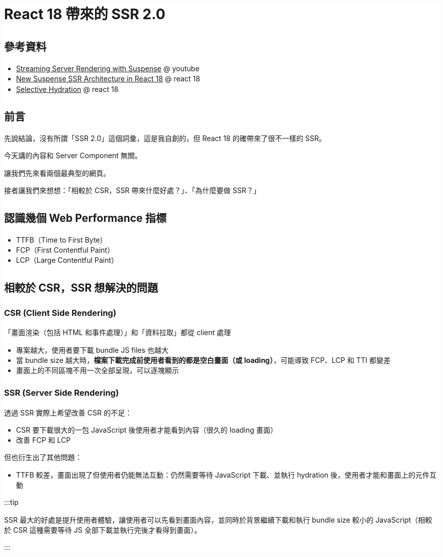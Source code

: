 # React 18 帶來的 SSR 2.0

## 參考資料

- [Streaming Server Rendering with Suspense](https://www.youtube.com/watch?v=pj5N-Khihgc&ab_channel=ReactConf2021) @ youtube
- [New Suspense SSR Architecture in React 18](https://github.com/reactwg/react-18/discussions/37) @ react 18
- [Selective Hydration](https://github.com/reactwg/react-18/discussions/130) @ react 18

## 前言

先說結論，沒有所謂「SSR 2.0」這個詞彙，這是我自創的，但 React 18 的確帶來了很不一樣的 SSR。

今天講的內容和 Server Component 無關。

讓我們先來看兩個最典型的網頁。

接者讓我們來想想：「相較於 CSR，SSR 帶來什麼好處？」、「為什麼要做 SSR？」

## 認識幾個 Web Performance 指標

- TTFB（Time to First Byte）
- FCP（First Contentful Paint）
- LCP（Large Contentful Paint）

## 相較於 CSR，SSR 想解決的問題

### CSR (Client Side Rendering)

「畫面渲染（包括 HTML 和事件處理）」和「資料拉取」都從 client 處理

- 專案越大，使用者要下載 bundle JS files 也越大
- 當 bundle size 越大時，**檔案下載完成前使用者看到的都是空白畫面（或 loading）**，可能導致 FCP、LCP 和 TTI 都變差
- 畫面上的不同區塊不用一次全部呈現，可以逐塊顯示

### SSR (Server Side Rendering)

透過 SSR 實際上希望改善 CSR 的不足：

- CSR 要下載很大的一包 JavaScript 後使用者才能看到內容（很久的 loading 畫面）
- 改善 FCP 和 LCP

但也衍生出了其他問題：

- TTFB 較差，畫面出現了但使用者仍能無法互動：仍然需要等待 JavaScript 下載、並執行 hydration 後，使用者才能和畫面上的元件互動

:::tip

SSR 最大的好處是提升使用者體驗，讓使用者可以先看到畫面內容，並同時於背景繼續下載和執行 bundle size 較小的 JavaScript（相較於 CSR 這種需要等待 JS 全部下載並執行完後才看得到畫面）。

:::

